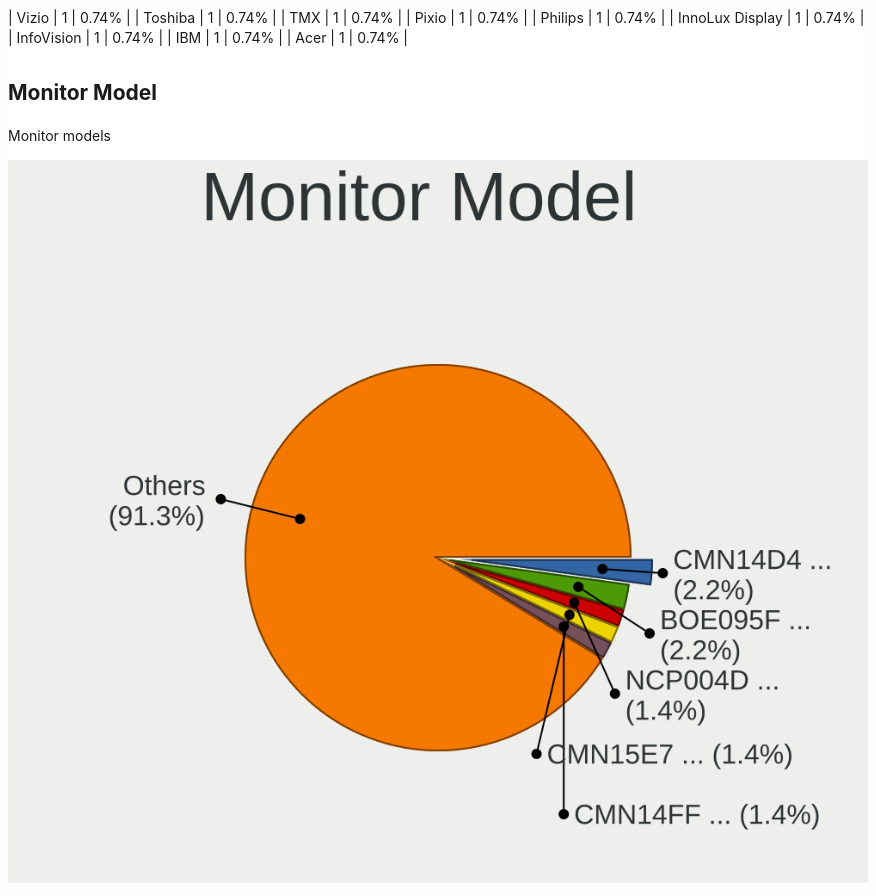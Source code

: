 | Vizio                | 1         | 0.74%   |
| Toshiba              | 1         | 0.74%   |
| TMX                  | 1         | 0.74%   |
| Pixio                | 1         | 0.74%   |
| Philips              | 1         | 0.74%   |
| InnoLux Display      | 1         | 0.74%   |
| InfoVision           | 1         | 0.74%   |
| IBM                  | 1         | 0.74%   |
| Acer                 | 1         | 0.74%   |

Monitor Model
-------------

Monitor models

![Monitor Model](./images/pie_chart/mon_model.svg)
